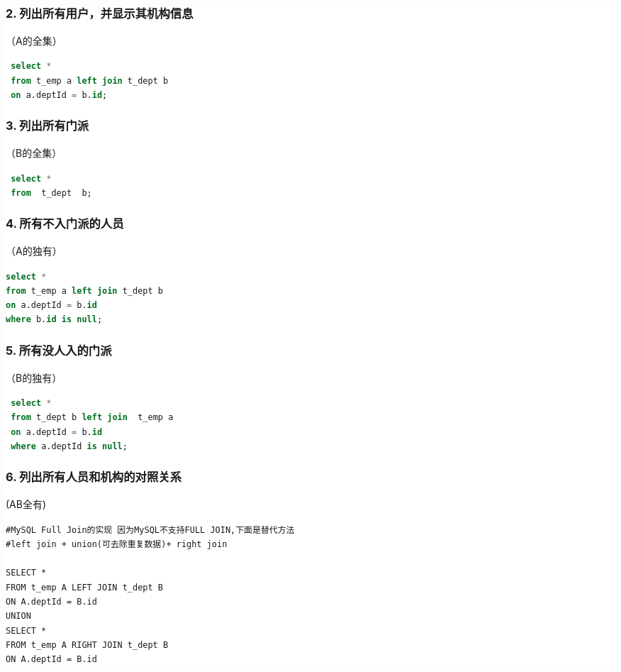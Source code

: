 ### 2. 列出所有用户，并显示其机构信息 

 （A的全集）

```sql
 select * 
 from t_emp a left join t_dept b 
 on a.deptId = b.id; 
```

### 3. 列出所有门派 

（B的全集）

```sql
 select * 
 from  t_dept  b;
```

### 4. 所有不入门派的人员 

（A的独有）

```sql
select * 
from t_emp a left join t_dept b 
on a.deptId = b.id 
where b.id is null; 
```

### 5. 所有没人入的门派 

（B的独有）

```sql
 select * 
 from t_dept b left join  t_emp a 
 on a.deptId = b.id 
 where a.deptId is null; 
```

### 6. 列出所有人员和机构的对照关系

(AB全有)

```mysql
#MySQL Full Join的实现 因为MySQL不支持FULL JOIN,下面是替代方法
#left join + union(可去除重复数据)+ right join

SELECT * 
FROM t_emp A LEFT JOIN t_dept B 
ON A.deptId = B.id
UNION
SELECT * 
FROM t_emp A RIGHT JOIN t_dept B 
ON A.deptId = B.id
```
